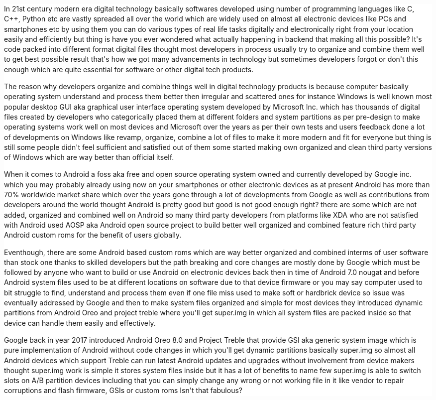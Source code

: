 In 21st century modern era digital technology basically softwares developed using number of programming languages like C, C++, Python etc are vastly spreaded all over the world which are widely used on almost all electronic devices like PCs and smartphones etc by using them you can do various types of real life tasks digitally and electronically right from your location easily and efficiently but thing is have you ever wondered what actually happening in backend that making all this possible? It's code packed into different format digital files thought most developers in process usually try to organize and combine them well to get best possible result that's how we got many advancements in technology but sometimes developers forgot or don't this enough which are quite essential for software or other digital tech products.  

  

The reason why developers organize and combine things well in digital technology products is because computer basically operating system understand and process them better then irregular and scattered ones for instance Windows is well known most popular desktop GUI aka graphical user interface operating system developed by Microsoft Inc. which has thousands of digital files created by developers who categorically placed them at different folders and system partitions as per pre-design to make operating systems work well on most devices and Microsoft over the years as per their own tests and users feedback done a lot of developments on Windows like revamp, organize, combine a lot of files to make it more modern and fit for everyone but thing is still some people didn't feel sufficient and satisfied out of them some started making own organized and clean third party versions of Windows which are way better than official itself.

  

When it comes to Android a foss aka free and open source operating system owned and currently developed by Google inc. which you may probably already using now on your smartphones or other electronic devices as at present Android has more than 70% worldwide market share which over the years gone through a lot of developments from Google as well as contributions from developers around the world thought Android is pretty good but good is not good enough right? there are some which are not added, organized and combined well on Android so many third party developers from platforms like XDA who are not satisfied with Android used AOSP aka Android open source project to build better well organized and combined feature rich third party Android custom roms for the benefit of users globally.

  

Eventhough, there are some Android based custom roms which are way better organized and combined interms of user software than stock one thanks to skilled developers but the path breaking and core changes are mostly done by Google which must be followed by anyone who want to build or use Android on electronic devices back then in time of Android 7.0 nougat and before Android system files used to be at different locations on software due to that device firmware or you may say computer used to bit struggle to find, understand and process them even if one file miss used to make soft or hardbrick device so issue was eventually addressed by Google and then to make system files organized and simple for most devices they introduced dynamic partitions from Android Oreo and project treble where you'll get super.img in which all system files are packed inside so that device can handle them easily and effectively.

  

Google back in year 2017 introduced Android Oreo 8.0 and Project Treble that provide GSI aka generic system image which is pure implementation of Android without code changes in which you'll get dynamic partitions basically super.img so almost all Android devices which support Treble can run latest Android updates and upgrades without involvement from device makers thought super.img work is simple it stores system files inside but it has a lot of benefits to name few super.img is able to switch slots on A/B partition devices including that you can simply change any wrong or not working file in it like vendor to repair corruptions and flash firmware, GSIs or custom roms Isn't that fabulous? 
